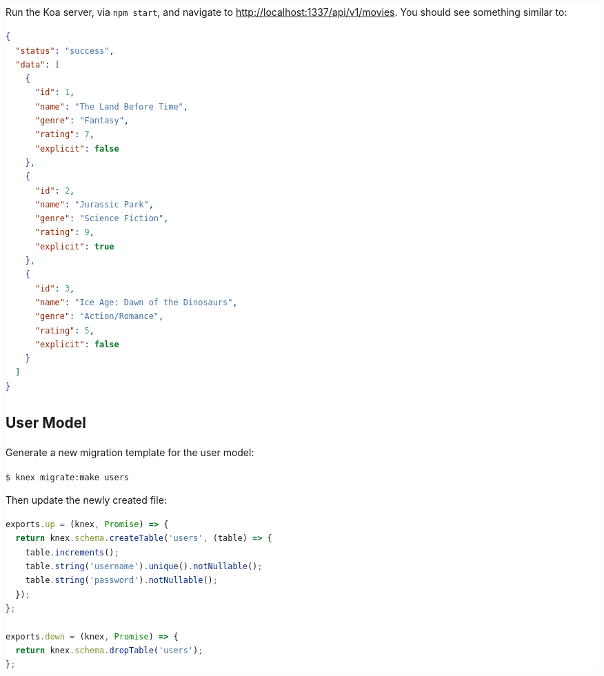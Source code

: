 Run the Koa server, via `npm start`, and navigate to [http://localhost:1337/api/v1/movies](http://localhost:1337/api/v1/movies). You should see something similar to:

```json
{
  "status": "success",
  "data": [
    {
      "id": 1,
      "name": "The Land Before Time",
      "genre": "Fantasy",
      "rating": 7,
      "explicit": false
    },
    {
      "id": 2,
      "name": "Jurassic Park",
      "genre": "Science Fiction",
      "rating": 9,
      "explicit": true
    },
    {
      "id": 3,
      "name": "Ice Age: Dawn of the Dinosaurs",
      "genre": "Action/Romance",
      "rating": 5,
      "explicit": false
    }
  ]
}
```

## User Model

Generate a new migration template for the user model:

```sh
$ knex migrate:make users
```

Then update the newly created file:

```javascript
exports.up = (knex, Promise) => {
  return knex.schema.createTable('users', (table) => {
    table.increments();
    table.string('username').unique().notNullable();
    table.string('password').notNullable();
  });
};

exports.down = (knex, Promise) => {
  return knex.schema.dropTable('users');
};
```
